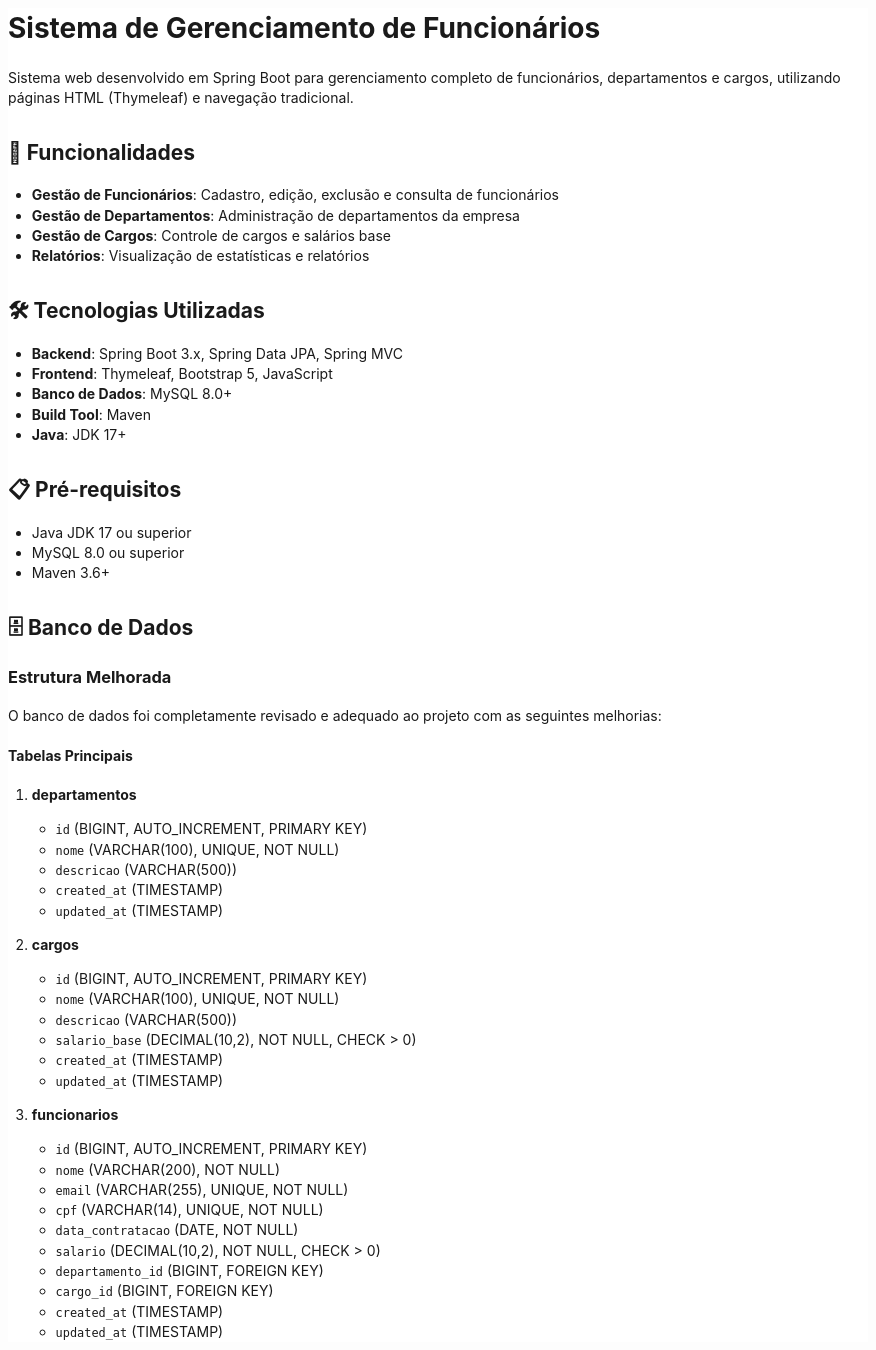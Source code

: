# Sistema de Gerenciamento de Funcionários

Sistema web desenvolvido em Spring Boot para gerenciamento completo de funcionários, departamentos e cargos, utilizando páginas HTML (Thymeleaf) e navegação tradicional.

## 🚀 Funcionalidades

- **Gestão de Funcionários**: Cadastro, edição, exclusão e consulta de funcionários
- **Gestão de Departamentos**: Administração de departamentos da empresa
- **Gestão de Cargos**: Controle de cargos e salários base
- **Relatórios**: Visualização de estatísticas e relatórios

## 🛠️ Tecnologias Utilizadas

- **Backend**: Spring Boot 3.x, Spring Data JPA, Spring MVC
- **Frontend**: Thymeleaf, Bootstrap 5, JavaScript
- **Banco de Dados**: MySQL 8.0+
- **Build Tool**: Maven
- **Java**: JDK 17+

## 📋 Pré-requisitos

- Java JDK 17 ou superior
- MySQL 8.0 ou superior
- Maven 3.6+

## 🗄️ Banco de Dados

### Estrutura Melhorada

O banco de dados foi completamente revisado e adequado ao projeto com as seguintes melhorias:

#### Tabelas Principais

1. **departamentos**
   - `id` (BIGINT, AUTO_INCREMENT, PRIMARY KEY)
   - `nome` (VARCHAR(100), UNIQUE, NOT NULL)
   - `descricao` (VARCHAR(500))
   - `created_at` (TIMESTAMP)
   - `updated_at` (TIMESTAMP)

2. **cargos**
   - `id` (BIGINT, AUTO_INCREMENT, PRIMARY KEY)
   - `nome` (VARCHAR(100), UNIQUE, NOT NULL)
   - `descricao` (VARCHAR(500))
   - `salario_base` (DECIMAL(10,2), NOT NULL, CHECK > 0)
   - `created_at` (TIMESTAMP)
   - `updated_at` (TIMESTAMP)

3. **funcionarios**
   - `id` (BIGINT, AUTO_INCREMENT, PRIMARY KEY)
   - `nome` (VARCHAR(200), NOT NULL)
   - `email` (VARCHAR(255), UNIQUE, NOT NULL)
   - `cpf` (VARCHAR(14), UNIQUE, NOT NULL)
   - `data_contratacao` (DATE, NOT NULL)
   - `salario` (DECIMAL(10,2), NOT NULL, CHECK > 0)
   - `departamento_id` (BIGINT, FOREIGN KEY)
   - `cargo_id` (BIGINT, FOREIGN KEY)
   - `created_at` (TIMESTAMP)
   - `updated_at` (TIMESTAMP)
